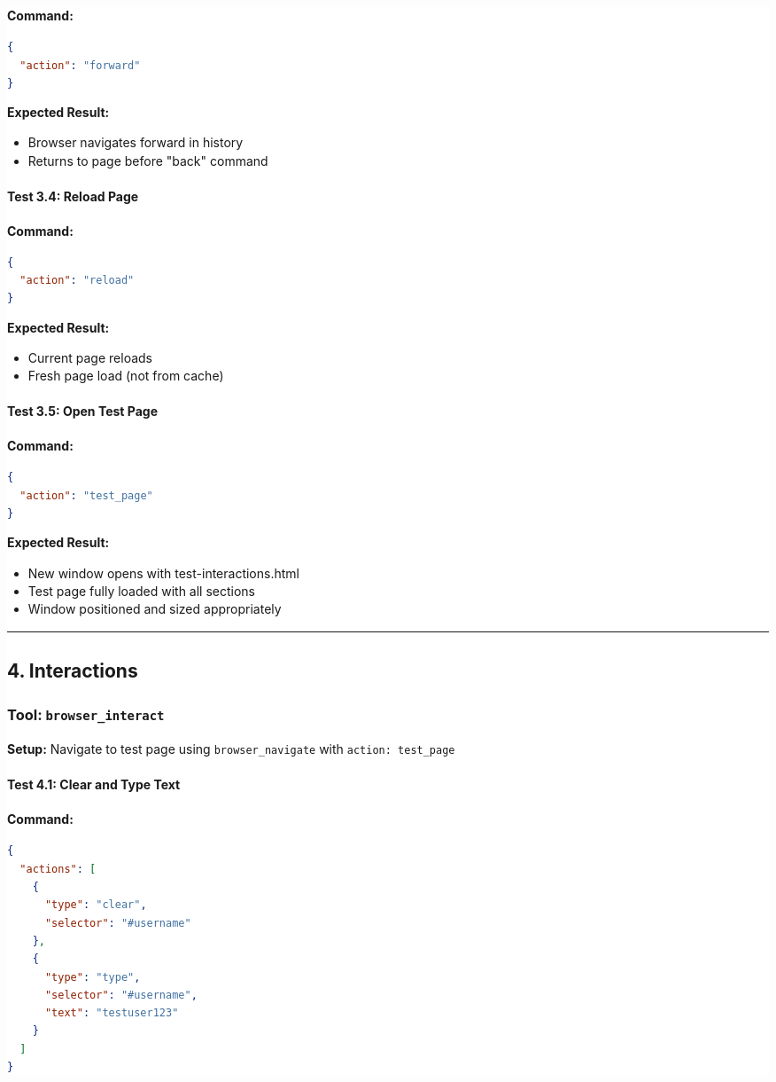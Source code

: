 **Command:**
```json
{
  "action": "forward"
}
```

**Expected Result:**
- Browser navigates forward in history
- Returns to page before "back" command

#### Test 3.4: Reload Page

**Command:**
```json
{
  "action": "reload"
}
```

**Expected Result:**
- Current page reloads
- Fresh page load (not from cache)

#### Test 3.5: Open Test Page

**Command:**
```json
{
  "action": "test_page"
}
```

**Expected Result:**
- New window opens with test-interactions.html
- Test page fully loaded with all sections
- Window positioned and sized appropriately

---

## 4. Interactions

### Tool: `browser_interact`

**Setup:** Navigate to test page using `browser_navigate` with `action: test_page`

#### Test 4.1: Clear and Type Text

**Command:**
```json
{
  "actions": [
    {
      "type": "clear",
      "selector": "#username"
    },
    {
      "type": "type",
      "selector": "#username",
      "text": "testuser123"
    }
  ]
}
```
